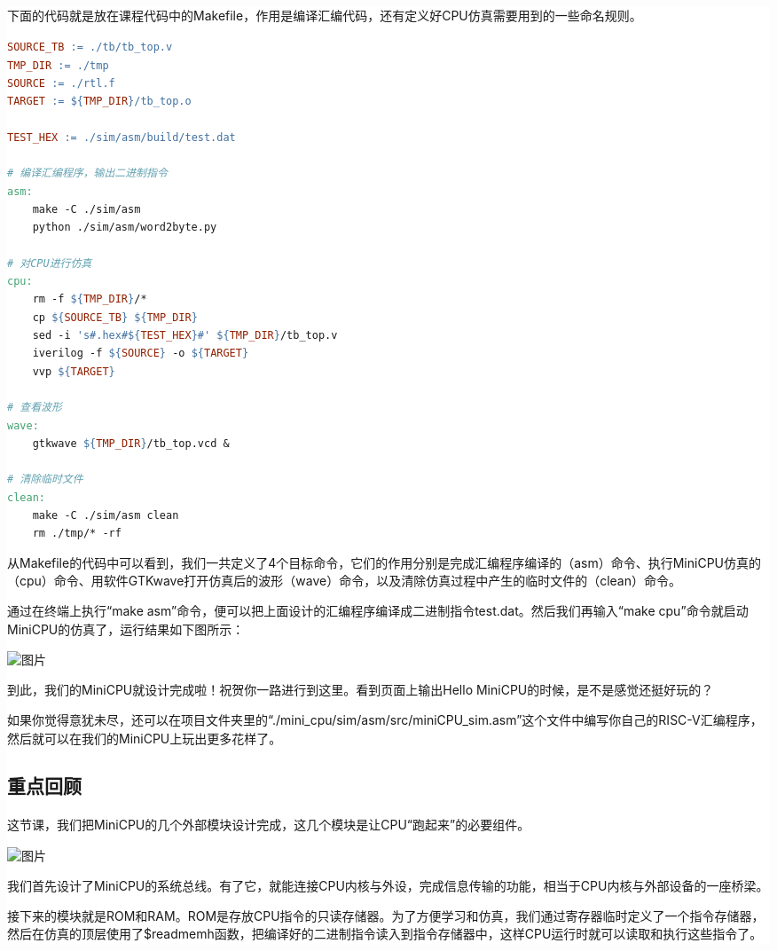 下面的代码就是放在课程代码中的Makefile，作用是编译汇编代码，还有定义好CPU仿真需要用到的一些命名规则。

```makefile
SOURCE_TB := ./tb/tb_top.v
TMP_DIR := ./tmp
SOURCE := ./rtl.f
TARGET := ${TMP_DIR}/tb_top.o

TEST_HEX := ./sim/asm/build/test.dat

# 编译汇编程序，输出二进制指令
asm:
	make -C ./sim/asm 
	python ./sim/asm/word2byte.py

# 对CPU进行仿真
cpu:
	rm -f ${TMP_DIR}/*
	cp ${SOURCE_TB} ${TMP_DIR}
	sed -i 's#.hex#${TEST_HEX}#' ${TMP_DIR}/tb_top.v
	iverilog -f ${SOURCE} -o ${TARGET}
	vvp ${TARGET}

# 查看波形
wave:
	gtkwave ${TMP_DIR}/tb_top.vcd &

# 清除临时文件
clean:
	make -C ./sim/asm clean
	rm ./tmp/* -rf
```

从Makefile的代码中可以看到，我们一共定义了4个目标命令，它们的作用分别是完成汇编程序编译的（asm）命令、执行MiniCPU仿真的（cpu）命令、用软件GTKwave打开仿真后的波形（wave）命令，以及清除仿真过程中产生的临时文件的（clean）命令。

通过在终端上执行“make asm”命令，便可以把上面设计的汇编程序编译成二进制指令test.dat。然后我们再输入“make cpu”命令就启动MiniCPU的仿真了，运行结果如下图所示：

![图片](https://static001.geekbang.org/resource/image/93/77/93a1c6c0c1e71cb4cc6f5bffbc86f577.jpg?wh=1920x1043)

到此，我们的MiniCPU就设计完成啦！祝贺你一路进行到这里。看到页面上输出Hello MiniCPU的时候，是不是感觉还挺好玩的？

如果你觉得意犹未尽，还可以在项目文件夹里的“./mini\_cpu/sim/asm/src/miniCPU\_sim.asm”这个文件中编写你自己的RISC-V汇编程序，然后就可以在我们的MiniCPU上玩出更多花样了。

## 重点回顾

这节课，我们把MiniCPU的几个外部模块设计完成，这几个模块是让CPU“跑起来”的必要组件。

![图片](https://static001.geekbang.org/resource/image/31/dd/31b586c344cd7d0127775e7ff63711dd.jpg?wh=1920x1289)

我们首先设计了MiniCPU的系统总线。有了它，就能连接CPU内核与外设，完成信息传输的功能，相当于CPU内核与外部设备的一座桥梁。

接下来的模块就是ROM和RAM。ROM是存放CPU指令的只读存储器。为了方便学习和仿真，我们通过寄存器临时定义了一个指令存储器，然后在仿真的顶层使用了$readmemh函数，把编译好的二进制指令读入到指令存储器中，这样CPU运行时就可以读取和执行这些指令了。
